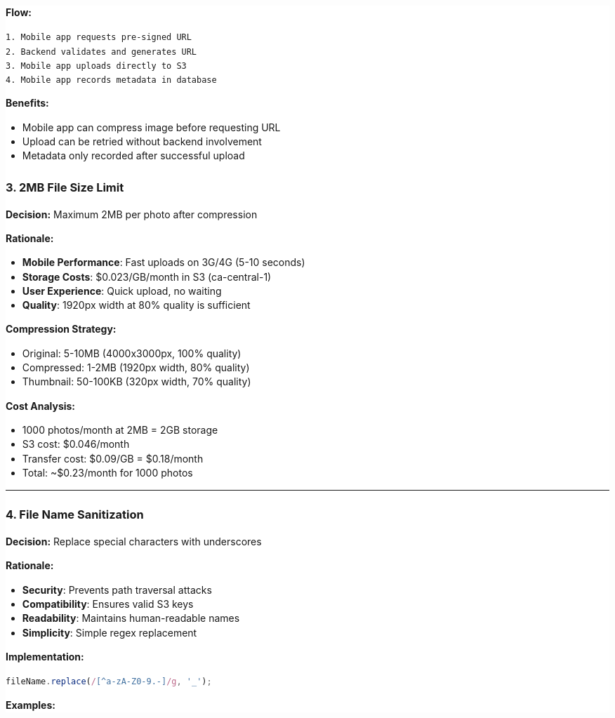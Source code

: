 **Flow:**

```
1. Mobile app requests pre-signed URL
2. Backend validates and generates URL
3. Mobile app uploads directly to S3
4. Mobile app records metadata in database
```

**Benefits:**

- Mobile app can compress image before requesting URL
- Upload can be retried without backend involvement
- Metadata only recorded after successful upload

### 3. 2MB File Size Limit

**Decision:** Maximum 2MB per photo after compression

**Rationale:**

- **Mobile Performance**: Fast uploads on 3G/4G (5-10 seconds)
- **Storage Costs**: $0.023/GB/month in S3 (ca-central-1)
- **User Experience**: Quick upload, no waiting
- **Quality**: 1920px width at 80% quality is sufficient

**Compression Strategy:**

- Original: 5-10MB (4000x3000px, 100% quality)
- Compressed: 1-2MB (1920px width, 80% quality)
- Thumbnail: 50-100KB (320px width, 70% quality)

**Cost Analysis:**

- 1000 photos/month at 2MB = 2GB storage
- S3 cost: $0.046/month
- Transfer cost: $0.09/GB = $0.18/month
- Total: ~$0.23/month for 1000 photos

---

### 4. File Name Sanitization

**Decision:** Replace special characters with underscores

**Rationale:**

- **Security**: Prevents path traversal attacks
- **Compatibility**: Ensures valid S3 keys
- **Readability**: Maintains human-readable names
- **Simplicity**: Simple regex replacement

**Implementation:**

```typescript
fileName.replace(/[^a-zA-Z0-9.-]/g, '_');
```

**Examples:**

